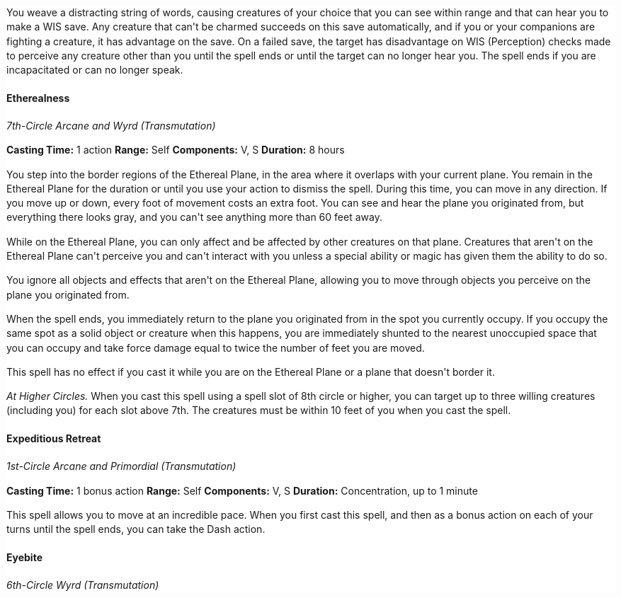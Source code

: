You weave a distracting string of words, causing creatures of your choice that you can see within range and that can hear you to make a WIS save. Any creature that can't be charmed succeeds on this save automatically, and if you or your companions are fighting a creature, it has advantage on the save. On a failed save, the target has disadvantage on WIS (Perception) checks made to perceive any creature other than you until the spell ends or until the target can no longer hear you. The spell ends if you are incapacitated or can no longer speak.

#### Etherealness

_7th-Circle Arcane and Wyrd (Transmutation)_

**Casting Time:** 1 action
**Range:** Self
**Components:** V, S
**Duration:** 8 hours

You step into the border regions of the Ethereal Plane, in the area where it overlaps with your current plane. You remain in the Ethereal Plane for the duration or until you use your action to dismiss the spell. During this time, you can move in any direction. If you move up or down, every foot of movement costs an extra foot. You can see and hear the plane you originated from, but everything there looks gray, and you can't see anything more than 60 feet away.

While on the Ethereal Plane, you can only affect and be affected by other creatures on that plane. Creatures that aren't on the Ethereal Plane can't perceive you and can't interact with you unless a special ability or magic has given them the ability to do so.

You ignore all objects and effects that aren't on the Ethereal Plane, allowing you to move through objects you perceive on the plane you originated from.

When the spell ends, you immediately return to the plane you originated from in the spot you currently occupy. If you occupy the same spot as a solid object or creature when this happens, you are immediately shunted to the nearest unoccupied space that you can occupy and take force damage equal to twice the number of feet you are moved.

This spell has no effect if you cast it while you are on the Ethereal Plane or a plane that doesn't border it.

_At Higher Circles._ When you cast this spell using a spell slot of 8th circle or higher, you can target up to three willing creatures (including you) for each slot above 7th. The creatures must be within 10 feet of you when you cast the spell.

#### Expeditious Retreat

_1st-Circle Arcane and Primordial (Transmutation)_

**Casting Time:** 1 bonus action
**Range:** Self
**Components:** V, S
**Duration:** Concentration, up to 1 minute

This spell allows you to move at an incredible pace. When you first cast this spell, and then as a bonus action on each of your turns until the spell ends, you can take the Dash action.

#### Eyebite

_6th-Circle Wyrd (Transmutation)_

